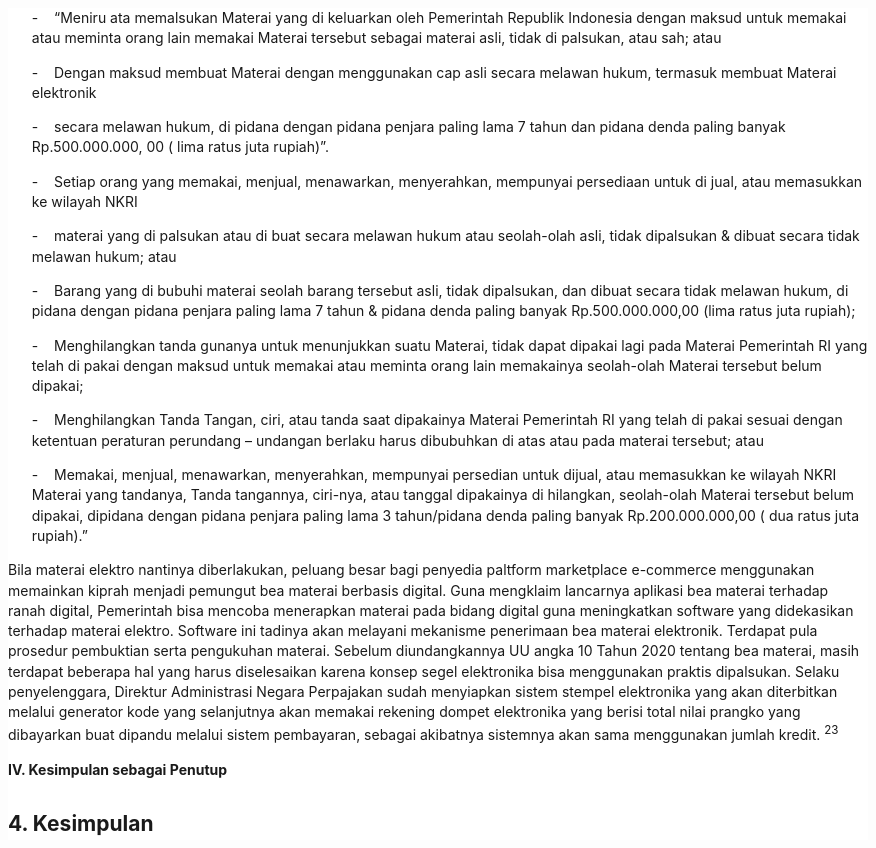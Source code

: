 <ul style="list-style:none;"><li>
<p><span class="font4">- &nbsp;&nbsp;&nbsp;“Meniru ata memalsukan Materai yang di keluarkan oleh Pemerintah Republik Indonesia dengan maksud untuk memakai atau meminta orang lain memakai Materai tersebut sebagai materai asli, tidak di palsukan, atau sah; atau</span></p></li>
<li>
<p><span class="font4">- &nbsp;&nbsp;&nbsp;Dengan maksud membuat Materai dengan menggunakan cap asli secara melawan hukum, termasuk membuat Materai elektronik</span></p></li>
<li>
<p><span class="font4">- &nbsp;&nbsp;&nbsp;secara melawan hukum, di pidana dengan pidana penjara paling lama 7 tahun dan pidana denda paling banyak Rp.500.000.000, 00 ( lima ratus juta rupiah)”.</span></p></li>
<li>
<p><span class="font4">- &nbsp;&nbsp;&nbsp;Setiap orang yang memakai, menjual, menawarkan, menyerahkan, mempunyai persediaan untuk di jual, atau memasukkan ke wilayah NKRI</span></p></li>
<li>
<p><span class="font4">- &nbsp;&nbsp;&nbsp;materai yang di palsukan atau di buat secara melawan hukum atau seolah-olah asli, tidak dipalsukan &amp;&nbsp;dibuat secara tidak melawan hukum; atau</span></p></li>
<li>
<p><span class="font4">- &nbsp;&nbsp;&nbsp;Barang yang di bubuhi materai seolah barang tersebut asli, tidak dipalsukan, dan dibuat secara tidak melawan hukum, di pidana dengan pidana penjara paling lama 7 tahun &amp;&nbsp;pidana denda paling banyak Rp.500.000.000,00 (lima ratus juta rupiah);</span></p></li>
<li>
<p><span class="font4">- &nbsp;&nbsp;&nbsp;Menghilangkan tanda gunanya untuk menunjukkan suatu Materai, tidak dapat dipakai lagi pada Materai Pemerintah RI yang telah di pakai dengan maksud untuk memakai atau meminta orang lain memakainya seolah-olah Materai tersebut belum dipakai;</span></p></li>
<li>
<p><span class="font4">- &nbsp;&nbsp;&nbsp;Menghilangkan Tanda Tangan, ciri, atau tanda saat dipakainya Materai Pemerintah RI yang telah di pakai sesuai dengan ketentuan peraturan perundang – undangan berlaku harus dibubuhkan di atas atau pada materai tersebut; atau</span></p></li>
<li>
<p><span class="font4">- &nbsp;&nbsp;&nbsp;Memakai, menjual, menawarkan, menyerahkan, mempunyai persedian untuk dijual, atau memasukkan ke wilayah NKRI Materai yang tandanya, Tanda tangannya, ciri-nya, atau tanggal dipakainya di hilangkan, seolah-olah Materai tersebut belum dipakai, dipidana dengan pidana penjara paling lama 3 tahun/pidana denda paling banyak Rp.200.000.000,00 ( dua ratus juta rupiah).”</span></p></li></ul>
<p><span class="font4">Bila materai elektro nantinya diberlakukan, peluang besar bagi penyedia paltform marketplace e-commerce menggunakan memainkan kiprah menjadi pemungut bea materai berbasis digital. Guna mengklaim lancarnya aplikasi bea materai terhadap ranah digital, Pemerintah bisa mencoba menerapkan materai pada bidang digital guna meningkatkan software yang didekasikan terhadap materai elektro. Software ini tadinya akan melayani mekanisme penerimaan bea materai elektronik. Terdapat pula prosedur pembuktian serta pengukuhan materai. Sebelum diundangkannya UU angka 10 Tahun 2020 tentang bea materai, masih terdapat beberapa hal yang harus diselesaikan karena konsep segel elektronika bisa menggunakan praktis dipalsukan. Selaku penyelenggara, Direktur Administrasi Negara Perpajakan sudah menyiapkan sistem stempel elektronika yang akan diterbitkan melalui generator kode yang selanjutnya akan memakai rekening dompet elektronika yang berisi total nilai prangko yang dibayarkan buat dipandu melalui sistem pembayaran, sebagai akibatnya sistemnya akan sama menggunakan jumlah kredit. <sup>23</sup></span></p>
<p><span class="font4" style="font-weight:bold;">IV. Kesimpulan sebagai Penutup</span></p>
<h2><a name="bookmark17"></a><span class="font4" style="font-weight:bold;"><a name="bookmark18"></a>4. Kesimpulan</span></h2>